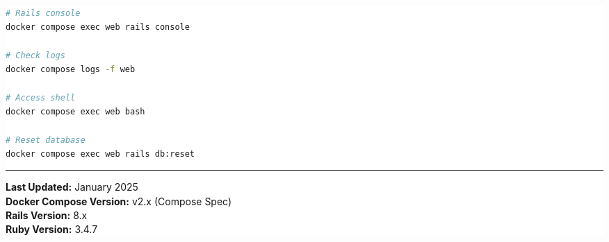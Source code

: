 ```bash
# Rails console
docker compose exec web rails console

# Check logs
docker compose logs -f web

# Access shell
docker compose exec web bash

# Reset database
docker compose exec web rails db:reset
```

---

**Last Updated:** January 2025  
**Docker Compose Version:** v2.x (Compose Spec)  
**Rails Version:** 8.x  
**Ruby Version:** 3.4.7
